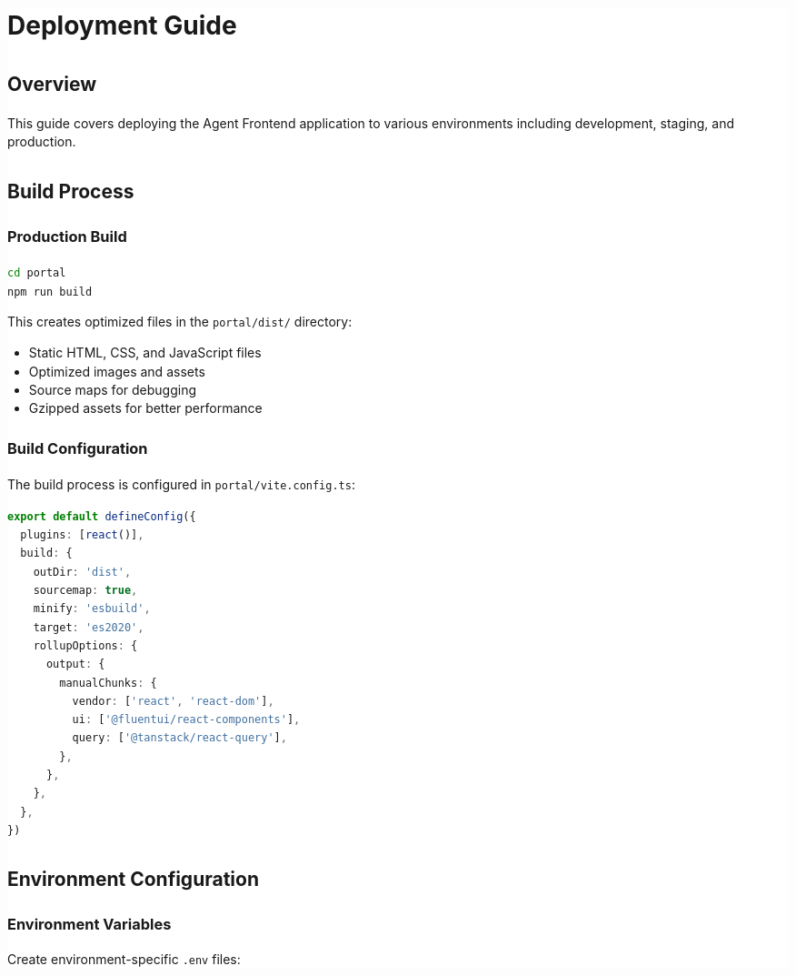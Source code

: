 # Deployment Guide

## Overview

This guide covers deploying the Agent Frontend application to various environments including development, staging, and production.

## Build Process

### Production Build
```bash
cd portal
npm run build
```

This creates optimized files in the `portal/dist/` directory:
- Static HTML, CSS, and JavaScript files
- Optimized images and assets
- Source maps for debugging
- Gzipped assets for better performance

### Build Configuration
The build process is configured in `portal/vite.config.ts`:

```typescript
export default defineConfig({
  plugins: [react()],
  build: {
    outDir: 'dist',
    sourcemap: true,
    minify: 'esbuild',
    target: 'es2020',
    rollupOptions: {
      output: {
        manualChunks: {
          vendor: ['react', 'react-dom'],
          ui: ['@fluentui/react-components'],
          query: ['@tanstack/react-query'],
        },
      },
    },
  },
})
```

## Environment Configuration

### Environment Variables
Create environment-specific `.env` files:
